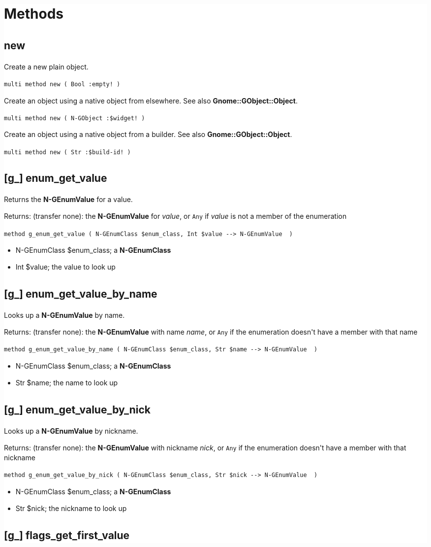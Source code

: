 Methods
=======

new
---

Create a new plain object.

    multi method new ( Bool :empty! )

Create an object using a native object from elsewhere. See also **Gnome::GObject::Object**.

    multi method new ( N-GObject :$widget! )

Create an object using a native object from a builder. See also **Gnome::GObject::Object**.

    multi method new ( Str :$build-id! )

[g_] enum_get_value
-------------------

Returns the **N-GEnumValue** for a value.

Returns: (transfer none): the **N-GEnumValue** for *value*, or `Any` if *value* is not a member of the enumeration

    method g_enum_get_value ( N-GEnumClass $enum_class, Int $value --> N-GEnumValue  )

  * N-GEnumClass $enum_class; a **N-GEnumClass**

  * Int $value; the value to look up

[g_] enum_get_value_by_name
---------------------------

Looks up a **N-GEnumValue** by name.

Returns: (transfer none): the **N-GEnumValue** with name *name*, or `Any` if the enumeration doesn't have a member with that name

    method g_enum_get_value_by_name ( N-GEnumClass $enum_class, Str $name --> N-GEnumValue  )

  * N-GEnumClass $enum_class; a **N-GEnumClass**

  * Str $name; the name to look up

[g_] enum_get_value_by_nick
---------------------------

Looks up a **N-GEnumValue** by nickname.

Returns: (transfer none): the **N-GEnumValue** with nickname *nick*, or `Any` if the enumeration doesn't have a member with that nickname

    method g_enum_get_value_by_nick ( N-GEnumClass $enum_class, Str $nick --> N-GEnumValue  )

  * N-GEnumClass $enum_class; a **N-GEnumClass**

  * Str $nick; the nickname to look up

[g_] flags_get_first_value
--------------------------
